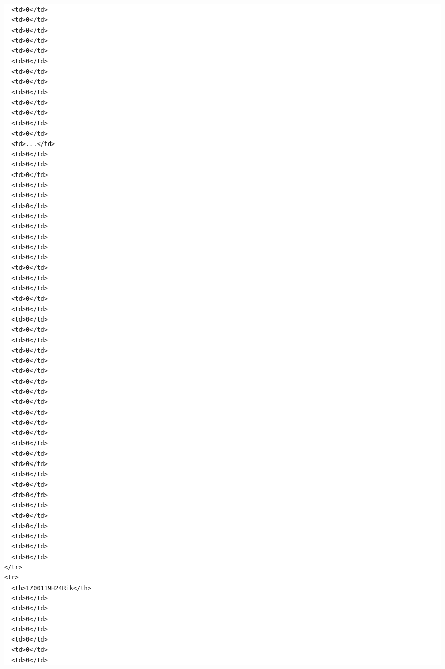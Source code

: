      <td>0</td>
      <td>0</td>
      <td>0</td>
      <td>0</td>
      <td>0</td>
      <td>0</td>
      <td>0</td>
      <td>0</td>
      <td>0</td>
      <td>0</td>
      <td>0</td>
      <td>0</td>
      <td>0</td>
      <td>...</td>
      <td>0</td>
      <td>0</td>
      <td>0</td>
      <td>0</td>
      <td>0</td>
      <td>0</td>
      <td>0</td>
      <td>0</td>
      <td>0</td>
      <td>0</td>
      <td>0</td>
      <td>0</td>
      <td>0</td>
      <td>0</td>
      <td>0</td>
      <td>0</td>
      <td>0</td>
      <td>0</td>
      <td>0</td>
      <td>0</td>
      <td>0</td>
      <td>0</td>
      <td>0</td>
      <td>0</td>
      <td>0</td>
      <td>0</td>
      <td>0</td>
      <td>0</td>
      <td>0</td>
      <td>0</td>
      <td>0</td>
      <td>0</td>
      <td>0</td>
      <td>0</td>
      <td>0</td>
      <td>0</td>
      <td>0</td>
      <td>0</td>
      <td>0</td>
      <td>0</td>
    </tr>
    <tr>
      <th>1700119H24Rik</th>
      <td>0</td>
      <td>0</td>
      <td>0</td>
      <td>0</td>
      <td>0</td>
      <td>0</td>
      <td>0</td>